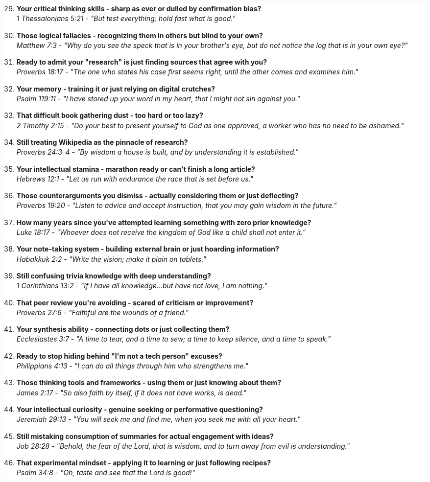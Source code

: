 29. **Your critical thinking skills - sharp as ever or dulled by confirmation bias?**  
    *1 Thessalonians 5:21 - "But test everything; hold fast what is good."*

30. **Those logical fallacies - recognizing them in others but blind to your own?**  
    *Matthew 7:3 - "Why do you see the speck that is in your brother's eye, but do not notice the log that is in your own eye?"*

31. **Ready to admit your "research" is just finding sources that agree with you?**  
    *Proverbs 18:17 - "The one who states his case first seems right, until the other comes and examines him."*

32. **Your memory - training it or just relying on digital crutches?**  
    *Psalm 119:11 - "I have stored up your word in my heart, that I might not sin against you."*

33. **That difficult book gathering dust - too hard or too lazy?**  
    *2 Timothy 2:15 - "Do your best to present yourself to God as one approved, a worker who has no need to be ashamed."*

34. **Still treating Wikipedia as the pinnacle of research?**  
    *Proverbs 24:3-4 - "By wisdom a house is built, and by understanding it is established."*

35. **Your intellectual stamina - marathon ready or can't finish a long article?**  
    *Hebrews 12:1 - "Let us run with endurance the race that is set before us."*

36. **Those counterarguments you dismiss - actually considering them or just deflecting?**  
    *Proverbs 19:20 - "Listen to advice and accept instruction, that you may gain wisdom in the future."*

37. **How many years since you've attempted learning something with zero prior knowledge?**  
    *Luke 18:17 - "Whoever does not receive the kingdom of God like a child shall not enter it."*

38. **Your note-taking system - building external brain or just hoarding information?**  
    *Habakkuk 2:2 - "Write the vision; make it plain on tablets."*

39. **Still confusing trivia knowledge with deep understanding?**  
    *1 Corinthians 13:2 - "If I have all knowledge...but have not love, I am nothing."*

40. **That peer review you're avoiding - scared of criticism or improvement?**  
    *Proverbs 27:6 - "Faithful are the wounds of a friend."*

41. **Your synthesis ability - connecting dots or just collecting them?**  
    *Ecclesiastes 3:7 - "A time to tear, and a time to sew; a time to keep silence, and a time to speak."*

42. **Ready to stop hiding behind "I'm not a tech person" excuses?**  
    *Philippians 4:13 - "I can do all things through him who strengthens me."*

43. **Those thinking tools and frameworks - using them or just knowing about them?**  
    *James 2:17 - "So also faith by itself, if it does not have works, is dead."*

44. **Your intellectual curiosity - genuine seeking or performative questioning?**  
    *Jeremiah 29:13 - "You will seek me and find me, when you seek me with all your heart."*

45. **Still mistaking consumption of summaries for actual engagement with ideas?**  
    *Job 28:28 - "Behold, the fear of the Lord, that is wisdom, and to turn away from evil is understanding."*

46. **That experimental mindset - applying it to learning or just following recipes?**  
    *Psalm 34:8 - "Oh, taste and see that the Lord is good!"*
